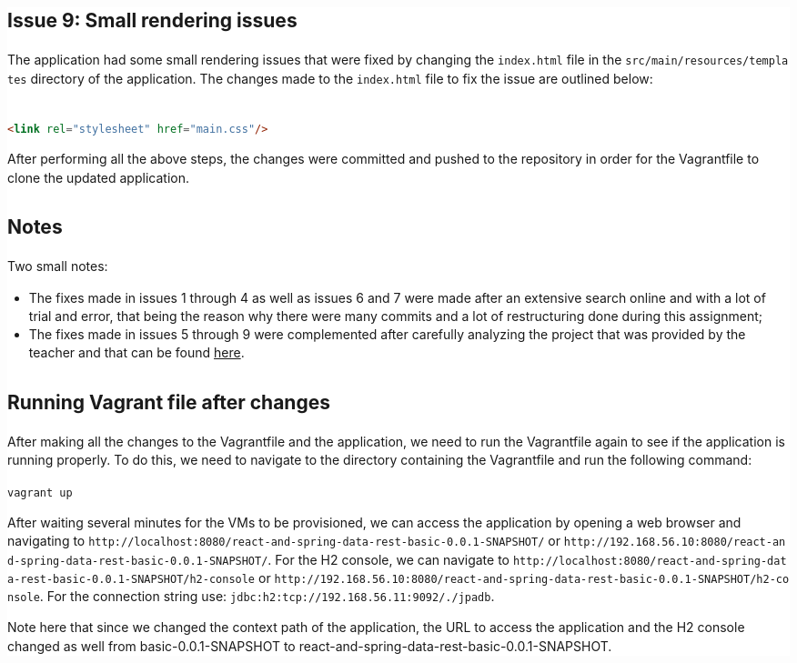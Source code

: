 ## Issue 9: Small rendering issues

The application had some small rendering issues that were fixed by changing the `index.html` file in the
`src/main/resources/templates` directory of the application. The changes made to the `index.html` file to fix the issue
are outlined below:

```html

<link rel="stylesheet" href="main.css"/>
```

After performing all the above steps, the changes were committed and pushed to the repository in order for the
Vagrantfile to clone the updated application.

## Notes

Two small notes:

- The fixes made in issues 1 through 4 as well as issues 6 and 7 were made after an extensive search online and with a
  lot of trial and error, that being the reason why there were many commits and a lot of restructuring done during this
  assignment;
- The fixes made in issues 5 through 9 were complemented after carefully analyzing the project that was provided by the
  teacher and that can be found [here](https://bitbucket.org/pssmatos/tut-basic-gradle/src/master/).

## Running Vagrant file after changes

After making all the changes to the Vagrantfile and the application, we need to run the Vagrantfile again to see if the
application is running properly. To do this, we need to navigate to the directory containing the Vagrantfile and run the
following command:

```bash
vagrant up
```

After waiting several minutes for the VMs to be provisioned, we can access the application by opening a web browser and
navigating to `http://localhost:8080/react-and-spring-data-rest-basic-0.0.1-SNAPSHOT/`
or `http://192.168.56.10:8080/react-and-spring-data-rest-basic-0.0.1-SNAPSHOT/`. For the H2 console, we can navigate
to `http://localhost:8080/react-and-spring-data-rest-basic-0.0.1-SNAPSHOT/h2-console`
or `http://192.168.56.10:8080/react-and-spring-data-rest-basic-0.0.1-SNAPSHOT/h2-console`. For the connection string
use: `jdbc:h2:tcp://192.168.56.11:9092/./jpadb`.

Note here that since we changed the context path of the application, the URL to access the application and the H2
console changed as well from basic-0.0.1-SNAPSHOT to react-and-spring-data-rest-basic-0.0.1-SNAPSHOT.
